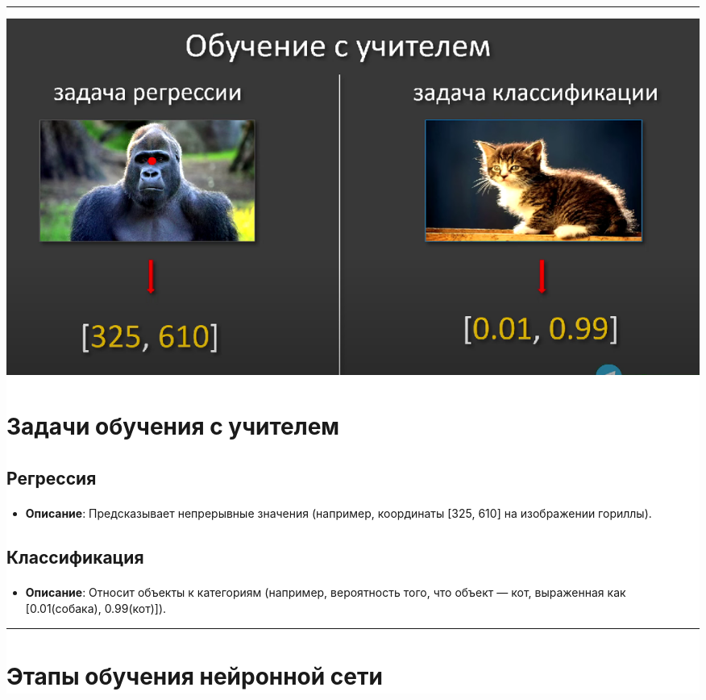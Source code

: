 
---
![img_3.png](img_3.png)

# Задачи обучения с учителем

## Регрессия

- **Описание**: Предсказывает непрерывные значения (например, координаты [325, 610] на изображении гориллы).

## Классификация

- **Описание**: Относит объекты к категориям (например, вероятность того, что объект — кот, выраженная
  как [0.01(собака), 0.99(кот)]).

---

# Этапы обучения нейронной сети
